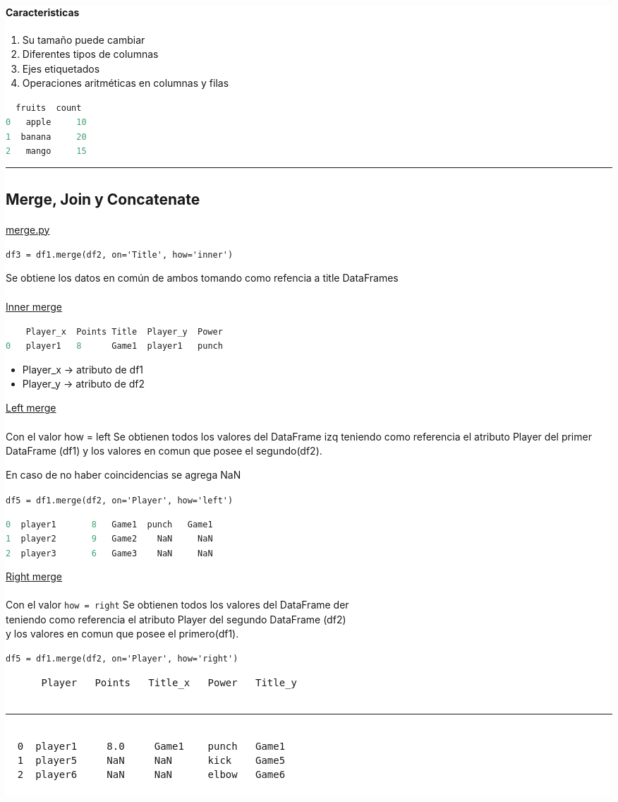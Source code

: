   #### Caracteristicas
  1.  Su tamaño puede cambiar
  2.  Diferentes tipos de columnas
  3.  Ejes etiquetados
  4.  Operaciones aritméticas en columnas y filas

  ```python
    fruits  count
  0   apple     10
  1  banana     20
  2   mango     15
  ```   

  <hr>

  ## Merge, Join y Concatenate

  [merge.py](merge.py)

  `df3 = df1.merge(df2, on='Title', how='inner')`

  Se obtiene los datos en común de ambos tomando como refencia a <span>title</span> DataFrames  
  <br>
  <ins>Inner merge</ins>

  ```python
      Player_x  Points Title  Player_y  Power
  0   player1   8      Game1  player1   punch
  ```
  * Player_x -> atributo de df1
  * Player_y -> atributo de df2

  <ins>Left merge</ins>
  <br>  
  Con el valor how = <span>left</span> Se obtienen todos los valores del DataFrame izq teniendo como referencia el atributo Player del primer DataFrame (df1) y los valores en comun que posee el segundo(df2). 

  En caso de no haber coincidencias se agrega NaN 

  `df5 = df1.merge(df2, on='Player', how='left')`

  ```python 
  0  player1       8   Game1  punch   Game1
  1  player2       9   Game2    NaN     NaN
  2  player3       6   Game3    NaN     NaN
  ```

  <ins>Right merge</ins>  
  <br>
  Con el valor <code>how = <span>right</span></code> Se obtienen todos los valores del DataFrame der   
  teniendo como referencia el atributo Player del segundo DataFrame (df2)   
  y los valores en comun que posee el primero(df1).

  `df5 = df1.merge(df2, on='Player', how='right')`

  <pre>
      Player   Points   Title_x   Power   Title_y
  <hr class="code-line">
  0  player1     8.0     Game1    punch   Game1
  1  player5     NaN     NaN      kick    Game5
  2  player6     NaN     NaN      elbow   Game6
  </pre>  
